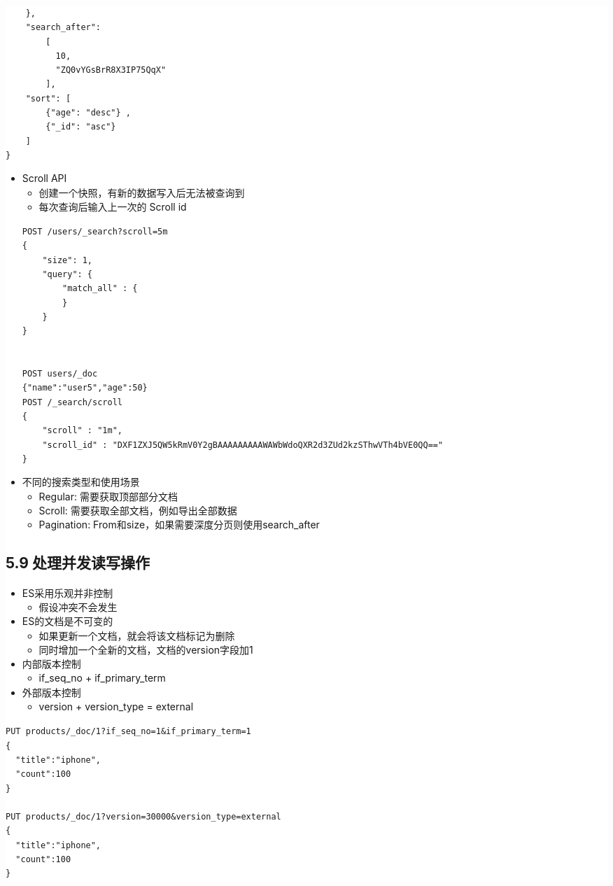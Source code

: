   ```
      },
      "search_after":
          [ 
            10,
            "ZQ0vYGsBrR8X3IP75QqX"
          ],
      "sort": [
          {"age": "desc"} ,
          {"_id": "asc"}    
      ]
  }
  ```
* Scroll API
  - 创建一个快照，有新的数据写入后无法被查询到
  - 每次查询后输入上一次的 Scroll id
  ```
  POST /users/_search?scroll=5m
  {
      "size": 1,
      "query": {
          "match_all" : {
          }
      }
  }
  
  
  POST users/_doc
  {"name":"user5","age":50}
  POST /_search/scroll
  {
      "scroll" : "1m",
      "scroll_id" : "DXF1ZXJ5QW5kRmV0Y2gBAAAAAAAAAWAWbWdoQXR2d3ZUd2kzSThwVTh4bVE0QQ=="
  }
  ```
* 不同的搜索类型和使用场景
  - Regular: 需要获取顶部部分文档
  - Scroll: 需要获取全部文档，例如导出全部数据
  - Pagination: From和size，如果需要深度分页则使用search_after

## 5.9 处理并发读写操作
* ES采用乐观并非控制
  - 假设冲突不会发生
* ES的文档是不可变的
  - 如果更新一个文档，就会将该文档标记为删除
  - 同时增加一个全新的文档，文档的version字段加1
* 内部版本控制
  - if_seq_no + if_primary_term
* 外部版本控制
  - version + version_type = external

```
PUT products/_doc/1?if_seq_no=1&if_primary_term=1
{
  "title":"iphone",
  "count":100
}

PUT products/_doc/1?version=30000&version_type=external
{
  "title":"iphone",
  "count":100
}
```
